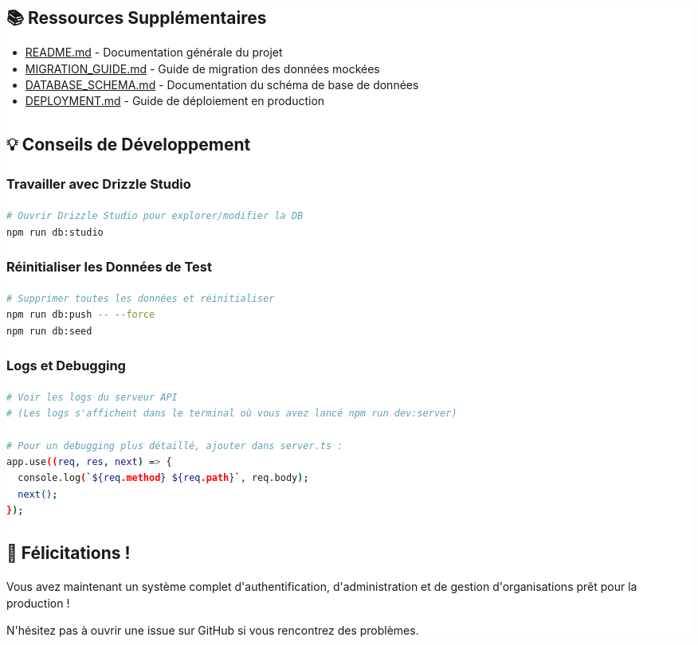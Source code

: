 ## 📚 Ressources Supplémentaires

- [README.md](./README.md) - Documentation générale du projet
- [MIGRATION_GUIDE.md](./MIGRATION_GUIDE.md) - Guide de migration des données mockées
- [DATABASE_SCHEMA.md](./DATABASE_SCHEMA.md) - Documentation du schéma de base de données
- [DEPLOYMENT.md](./DEPLOYMENT.md) - Guide de déploiement en production

## 💡 Conseils de Développement

### Travailler avec Drizzle Studio

```bash
# Ouvrir Drizzle Studio pour explorer/modifier la DB
npm run db:studio
```

### Réinitialiser les Données de Test

```bash
# Supprimer toutes les données et réinitialiser
npm run db:push -- --force
npm run db:seed
```

### Logs et Debugging

```bash
# Voir les logs du serveur API
# (Les logs s'affichent dans le terminal où vous avez lancé npm run dev:server)

# Pour un debugging plus détaillé, ajouter dans server.ts :
app.use((req, res, next) => {
  console.log(`${req.method} ${req.path}`, req.body);
  next();
});
```

## 🎉 Félicitations !

Vous avez maintenant un système complet d'authentification, d'administration et de gestion d'organisations prêt pour la production !

N'hésitez pas à ouvrir une issue sur GitHub si vous rencontrez des problèmes.
